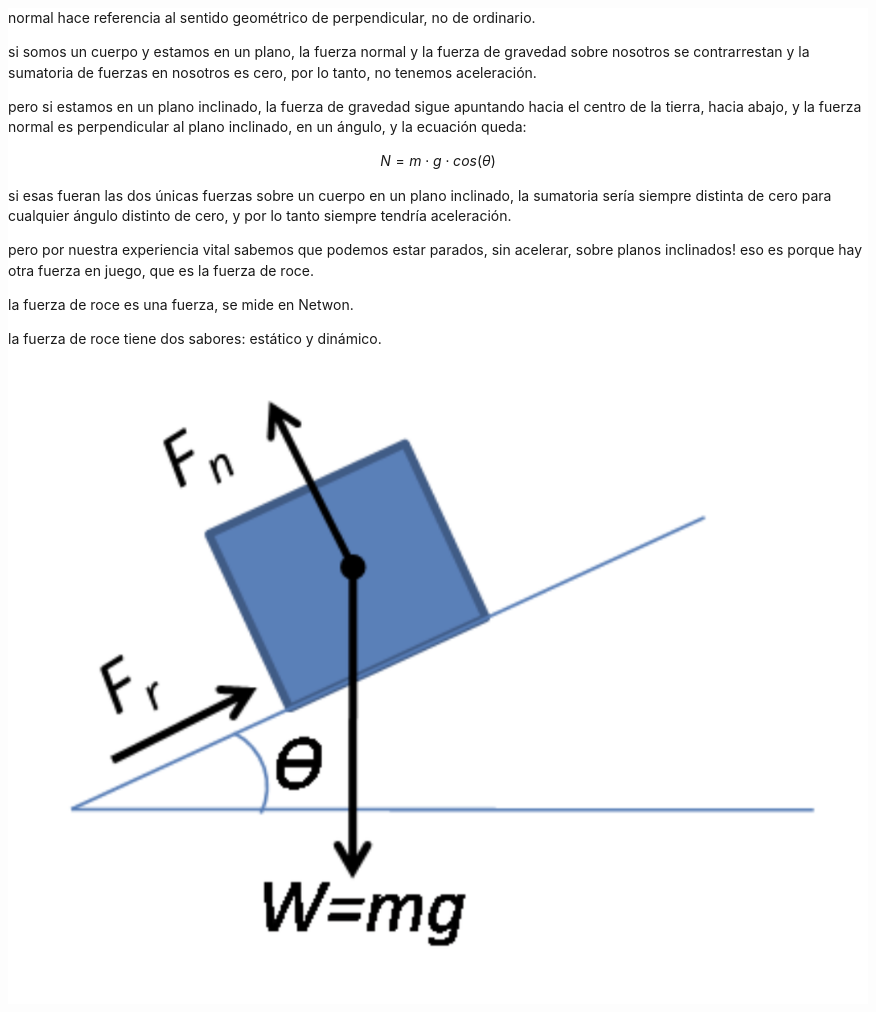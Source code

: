 normal hace referencia al sentido geométrico de perpendicular, no de ordinario.

si somos un cuerpo y estamos en un plano, la fuerza normal y la fuerza de gravedad sobre nosotros se contrarrestan y la sumatoria de fuerzas en nosotros es cero, por lo tanto, no tenemos aceleración.

pero si estamos en un plano inclinado, la fuerza de gravedad sigue apuntando hacia el centro de la tierra, hacia abajo, y la fuerza normal es perpendicular al plano inclinado, en un ángulo, y la ecuación queda:

$$N = m \cdot g \cdot cos(\theta)$$

si esas fueran las dos únicas fuerzas sobre un cuerpo en un plano inclinado, la sumatoria sería siempre distinta de cero para cualquier ángulo distinto de cero, y por lo tanto siempre tendría aceleración.

pero por nuestra experiencia vital sabemos que podemos estar parados, sin acelerar, sobre planos inclinados! eso es porque hay otra fuerza en juego, que es la fuerza de roce.

la fuerza de roce es una fuerza, se mide en Netwon.

la fuerza de roce tiene dos sabores: estático y dinámico.

![fuerza de roce](./imagenes/Friction_relative_to_normal_force_fondo_blanco.png)
